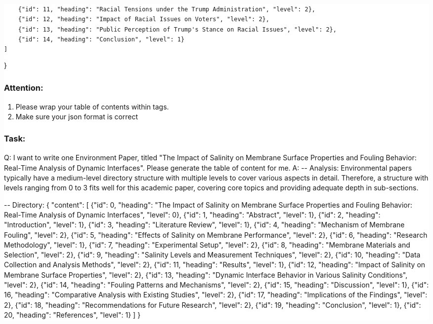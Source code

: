         {"id": 11, "heading": "Racial Tensions under the Trump Administration", "level": 2},
        {"id": 12, "heading": "Impact of Racial Issues on Voters", "level": 2},
        {"id": 13, "heading": "Public Perception of Trump's Stance on Racial Issues", "level": 2},
        {"id": 14, "heading": "Conclusion", "level": 1}
    ]
}
</JSON>


### Attention:
1. Please wrap your table of contents within <JSON></JSON> tags. 
2. Make sure your json format is correct

### Task:
Q: I want to write one Environment Paper, titled "The Impact of Salinity on Membrane Surface Properties and Fouling Behavior: Real-Time Analysis of Dynamic Interfaces". Please generate the table of content for me.
A:
-- Analysis:
Environmental papers typically have a medium-level directory structure with multiple levels to cover various aspects in detail. Therefore, a structure with levels ranging from 0 to 3 fits well for this academic paper, covering core topics and providing adequate depth in sub-sections.

-- Directory:
<JSON>
{
    "content": [
        {"id": 0, "heading": "The Impact of Salinity on Membrane Surface Properties and Fouling Behavior: Real-Time Analysis of Dynamic Interfaces", "level": 0},
        {"id": 1, "heading": "Abstract", "level": 1},
        {"id": 2, "heading": "Introduction", "level": 1},
        {"id": 3, "heading": "Literature Review", "level": 1},
        {"id": 4, "heading": "Mechanism of Membrane Fouling", "level": 2},
        {"id": 5, "heading": "Effects of Salinity on Membrane Performance", "level": 2},
        {"id": 6, "heading": "Research Methodology", "level": 1},
        {"id": 7, "heading": "Experimental Setup", "level": 2},
        {"id": 8, "heading": "Membrane Materials and Selection", "level": 2},
        {"id": 9, "heading": "Salinity Levels and Measurement Techniques", "level": 2},
        {"id": 10, "heading": "Data Collection and Analysis Methods", "level": 2},
        {"id": 11, "heading": "Results", "level": 1},
        {"id": 12, "heading": "Impact of Salinity on Membrane Surface Properties", "level": 2},
        {"id": 13, "heading": "Dynamic Interface Behavior in Various Salinity Conditions", "level": 2},
        {"id": 14, "heading": "Fouling Patterns and Mechanisms", "level": 2},
        {"id": 15, "heading": "Discussion", "level": 1},
        {"id": 16, "heading": "Comparative Analysis with Existing Studies", "level": 2},
        {"id": 17, "heading": "Implications of the Findings", "level": 2},
        {"id": 18, "heading": "Recommendations for Future Research", "level": 2},
        {"id": 19, "heading": "Conclusion", "level": 1},
        {"id": 20, "heading": "References", "level": 1}
    ]
}
</JSON>
